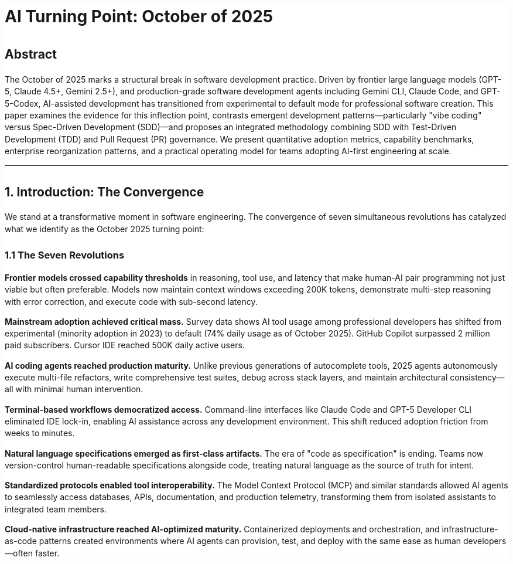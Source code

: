 # AI Turning Point: October of 2025

## Abstract

The October of 2025 marks a structural break in software development practice. Driven by frontier large language models (GPT-5, Claude 4.5+, Gemini 2.5+), and production-grade software development agents including Gemini CLI, Claude Code, and GPT-5-Codex, AI-assisted development has transitioned from experimental to default mode for professional software creation. This paper examines the evidence for this inflection point, contrasts emergent development patterns—particularly "vibe coding" versus Spec-Driven Development (SDD)—and proposes an integrated methodology combining SDD with Test-Driven Development (TDD) and Pull Request (PR) governance. We present quantitative adoption metrics, capability benchmarks, enterprise reorganization patterns, and a practical operating model for teams adopting AI-first engineering at scale.

---

## 1. Introduction: The Convergence

We stand at a transformative moment in software engineering. The convergence of seven simultaneous revolutions has catalyzed what we identify as the October 2025 turning point:

### 1.1 The Seven Revolutions

**Frontier models crossed capability thresholds** in reasoning, tool use, and latency that make human-AI pair programming not just viable but often preferable. Models now maintain context windows exceeding 200K tokens, demonstrate multi-step reasoning with error correction, and execute code with sub-second latency.

**Mainstream adoption achieved critical mass.** Survey data shows AI tool usage among professional developers has shifted from experimental (minority adoption in 2023) to default (74% daily usage as of October 2025). GitHub Copilot surpassed 2 million paid subscribers. Cursor IDE reached 500K daily active users.

**AI coding agents reached production maturity.** Unlike previous generations of autocomplete tools, 2025 agents autonomously execute multi-file refactors, write comprehensive test suites, debug across stack layers, and maintain architectural consistency—all with minimal human intervention.

**Terminal-based workflows democratized access.** Command-line interfaces like Claude Code and GPT-5 Developer CLI eliminated IDE lock-in, enabling AI assistance across any development environment. This shift reduced adoption friction from weeks to minutes.

**Natural language specifications emerged as first-class artifacts.** The era of "code as specification" is ending. Teams now version-control human-readable specifications alongside code, treating natural language as the source of truth for intent.

**Standardized protocols enabled tool interoperability.** The Model Context Protocol (MCP) and similar standards allowed AI agents to seamlessly access databases, APIs, documentation, and production telemetry, transforming them from isolated assistants to integrated team members.

**Cloud-native infrastructure reached AI-optimized maturity.** Containerized deployments and orchestration, and infrastructure-as-code patterns created environments where AI agents can provision, test, and deploy with the same ease as human developers—often faster.
